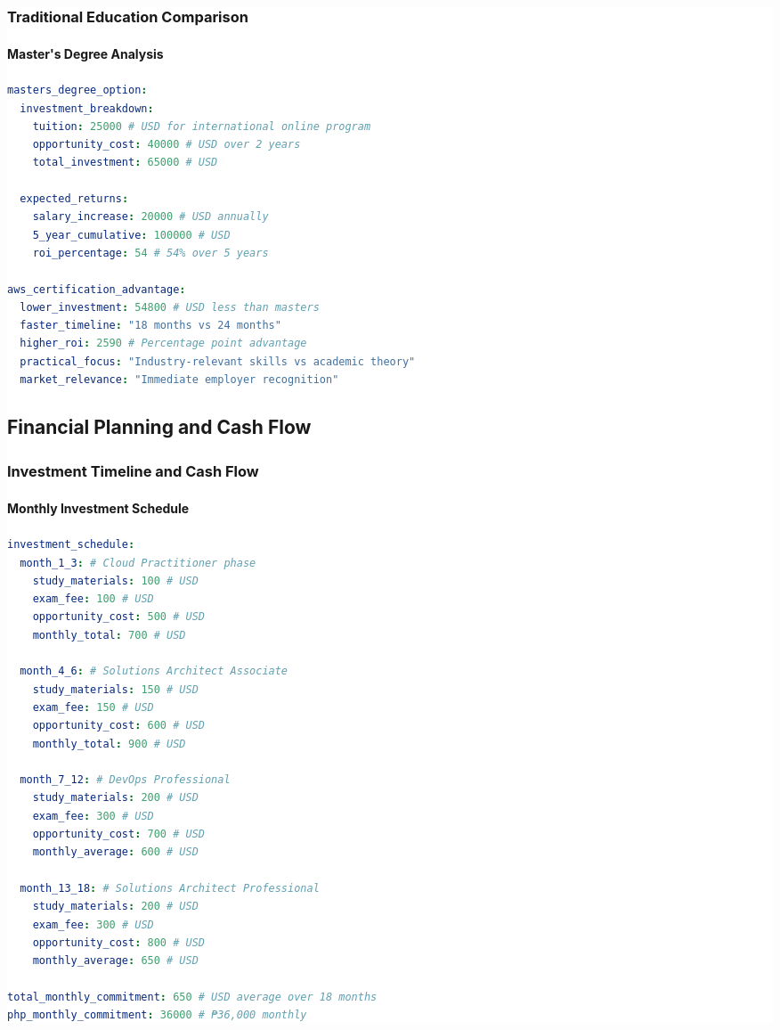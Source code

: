 ### Traditional Education Comparison

#### Master's Degree Analysis
```yaml
masters_degree_option:
  investment_breakdown:
    tuition: 25000 # USD for international online program
    opportunity_cost: 40000 # USD over 2 years
    total_investment: 65000 # USD
    
  expected_returns:
    salary_increase: 20000 # USD annually
    5_year_cumulative: 100000 # USD
    roi_percentage: 54 # 54% over 5 years
    
aws_certification_advantage:
  lower_investment: 54800 # USD less than masters
  faster_timeline: "18 months vs 24 months"
  higher_roi: 2590 # Percentage point advantage
  practical_focus: "Industry-relevant skills vs academic theory"
  market_relevance: "Immediate employer recognition"
```

## Financial Planning and Cash Flow

### Investment Timeline and Cash Flow

#### Monthly Investment Schedule
```yaml
investment_schedule:
  month_1_3: # Cloud Practitioner phase
    study_materials: 100 # USD
    exam_fee: 100 # USD
    opportunity_cost: 500 # USD
    monthly_total: 700 # USD
    
  month_4_6: # Solutions Architect Associate
    study_materials: 150 # USD  
    exam_fee: 150 # USD
    opportunity_cost: 600 # USD
    monthly_total: 900 # USD
    
  month_7_12: # DevOps Professional
    study_materials: 200 # USD
    exam_fee: 300 # USD
    opportunity_cost: 700 # USD
    monthly_average: 600 # USD
    
  month_13_18: # Solutions Architect Professional
    study_materials: 200 # USD
    exam_fee: 300 # USD
    opportunity_cost: 800 # USD
    monthly_average: 650 # USD
    
total_monthly_commitment: 650 # USD average over 18 months
php_monthly_commitment: 36000 # ₱36,000 monthly
```
